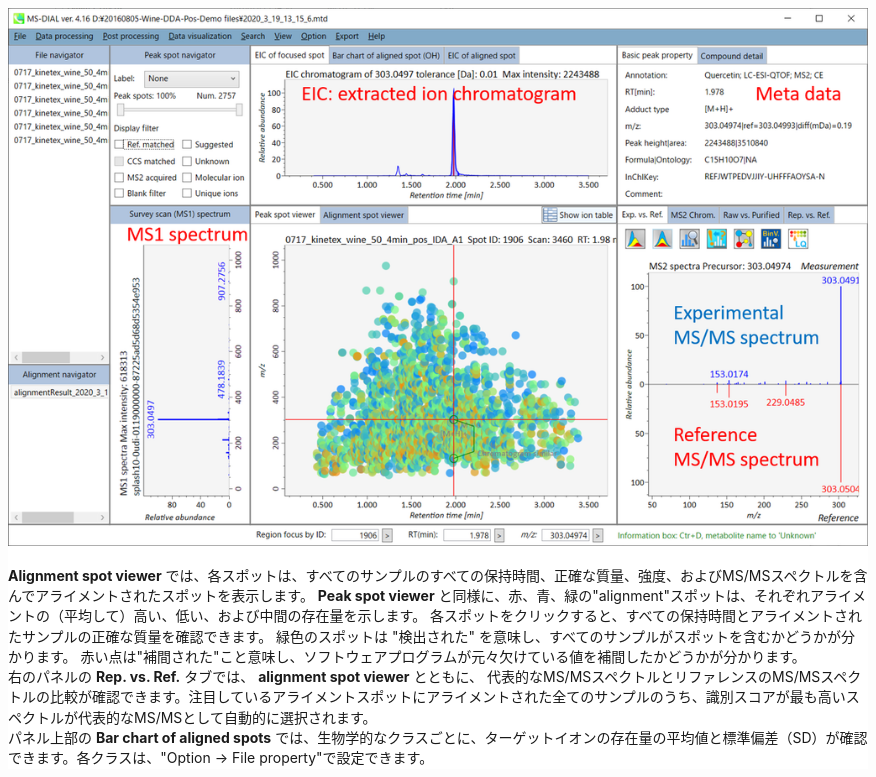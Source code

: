 ![alt](images/new_images/Picture14.png) 

**Alignment spot viewer** では、各スポットは、すべてのサンプルのすべての保持時間、正確な質量、強度、およびMS/MSスペクトルを含んでアライメントされたスポットを表示します。 **Peak spot viewer** と同様に、赤、青、緑の"alignment"スポットは、それぞれアライメントの（平均して）高い、低い、および中間の存在量を示します。 各スポットをクリックすると、すべての保持時間とアライメントされたサンプルの正確な質量を確認できます。 緑色のスポットは "検出された" を意味し、すべてのサンプルがスポットを含むかどうかが分かります。 赤い点は"補間された"こと意味し、ソフトウェアプログラムが元々欠けている値を補間したかどうかが分かります。   
右のパネルの **Rep. vs. Ref.** タブでは、 **alignment spot viewer** とともに、 代表的なMS/MSスペクトルとリファレンスのMS/MSスペクトルの比較が確認できます。注目しているアライメントスポットにアライメントされた全てのサンプルのうち、識別スコアが最も高いスペクトルが代表的なMS/MSとして自動的に選択されます。  
パネル上部の **Bar chart of aligned spots** では、生物学的なクラスごとに、ターゲットイオンの存在量の平均値と標準偏差（SD）が確認できます。各クラスは、"Option -> File property"で設定できます。  
